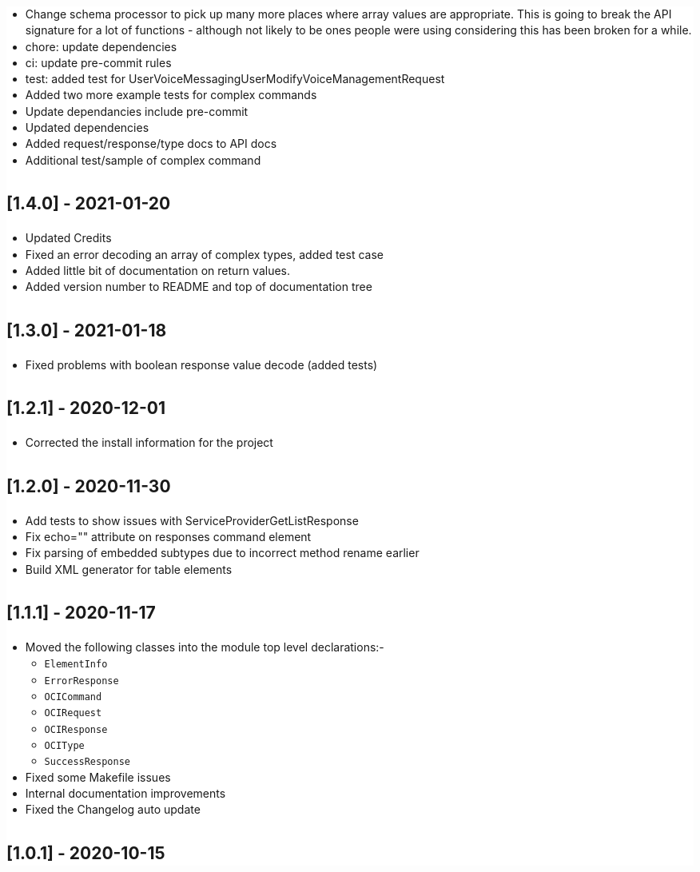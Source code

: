 -   Change schema processor to pick up many more places where array values are
    appropriate. This is going to break the API signature for a lot of
    functions - although not likely to be ones people were using considering
    this has been broken for a while.
-   chore: update dependencies
-   ci: update pre-commit rules
-   test: added test for UserVoiceMessagingUserModifyVoiceManagementRequest
-   Added two more example tests for complex commands
-   Update dependancies include pre-commit
-   Updated dependencies
-   Added request/response/type docs to API docs
-   Additional test/sample of complex command

## [1.4.0] - 2021-01-20

-   Updated Credits
-   Fixed an error decoding an array of complex types, added test case
-   Added little bit of documentation on return values.
-   Added version number to README and top of documentation tree

## [1.3.0] - 2021-01-18

-   Fixed problems with boolean response value decode (added tests)

## [1.2.1] - 2020-12-01

-   Corrected the install information for the project

## [1.2.0] - 2020-11-30

-   Add tests to show issues with ServiceProviderGetListResponse
-   Fix echo="" attribute on responses command element
-   Fix parsing of embedded subtypes due to incorrect method rename earlier
-   Build XML generator for table elements

## [1.1.1] - 2020-11-17

-   Moved the following classes into the module top level declarations:-
    -   `ElementInfo`
    -   `ErrorResponse`
    -   `OCICommand`
    -   `OCIRequest`
    -   `OCIResponse`
    -   `OCIType`
    -   `SuccessResponse`
-   Fixed some Makefile issues
-   Internal documentation improvements
-   Fixed the Changelog auto update

## [1.0.1] - 2020-10-15
